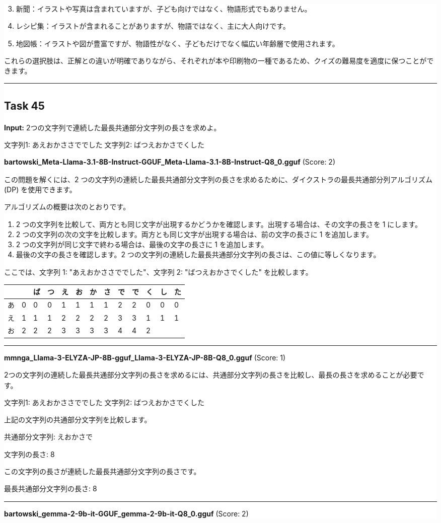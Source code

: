 3. 新聞：イラストや写真は含まれていますが、子ども向けではなく、物語形式でもありません。

4. レシピ集：イラストが含まれることがありますが、物語ではなく、主に大人向けです。

5. 地図帳：イラストや図が豊富ですが、物語性がなく、子どもだけでなく幅広い年齢層で使用されます。

これらの選択肢は、正解との違いが明確でありながら、それぞれが本や印刷物の一種であるため、クイズの難易度を適度に保つことができます。

---

## Task 45

**Input:** 2つの文字列で連続した最長共通部分文字列の長さを求めよ。

文字列1: あえおかささででした
文字列2: ばつえおかさでくした

**bartowski_Meta-Llama-3.1-8B-Instruct-GGUF_Meta-Llama-3.1-8B-Instruct-Q8_0.gguf** (Score: 2)

この問題を解くには、2 つの文字列の連続した最長共通部分文字列の長さを求めるために、ダイクストラの最長共通部分列アルゴリズム (DP) を使用できます。

アルゴリズムの概要は次のとおりです。

1. 2 つの文字列を比較して、両方とも同じ文字が出現するかどうかを確認します。出現する場合は、その文字の長さを 1 にします。
2. 2 つの文字列の次の文字を比較します。両方とも同じ文字が出現する場合は、前の文字の長さに 1 を追加します。
3. 2 つの文字列が同じ文字で終わる場合は、最後の文字の長さに 1 を追加します。
4. 最後の文字の長さを確認します。2 つの文字列の連続した最長共通部分文字列の長さは、この値に等しくなります。

ここでは、文字列 1: "あえおかささででした"、文字列 2: "ばつえおかさでくした" を比較します。

|   |  | ば | つ | え | お | か | さ | で | で | く | し | た |
| --- | --- | --- | --- | --- | --- | --- | --- | --- | --- | --- | --- | --- |
| あ | 0 | 0 | 0 | 1 | 1 | 1 | 1 | 2 | 2 | 0 | 0 | 0 |
| え | 1 | 1 | 1 | 2 | 2 | 2 | 2 | 3 | 3 | 1 | 1 | 1 |
| お | 2 | 2 | 2 | 3 | 3 | 3 | 3 | 4 | 4 | 2 |

---

**mmnga_Llama-3-ELYZA-JP-8B-gguf_Llama-3-ELYZA-JP-8B-Q8_0.gguf** (Score: 1)

2つの文字列の連続した最長共通部分文字列の長さを求めるには、共通部分文字列の長さを比較し、最長の長さを求めることが必要です。

文字列1: あえおかささででした
文字列2: ばつえおかさでくした

上記の文字列の共通部分文字列を比較します。

共通部分文字列: えおかさで

文字列の長さ: 8

この文字列の長さが連続した最長共通部分文字列の長さです。

最長共通部分文字列の長さ: 8

---

**bartowski_gemma-2-9b-it-GGUF_gemma-2-9b-it-Q8_0.gguf** (Score: 2)

